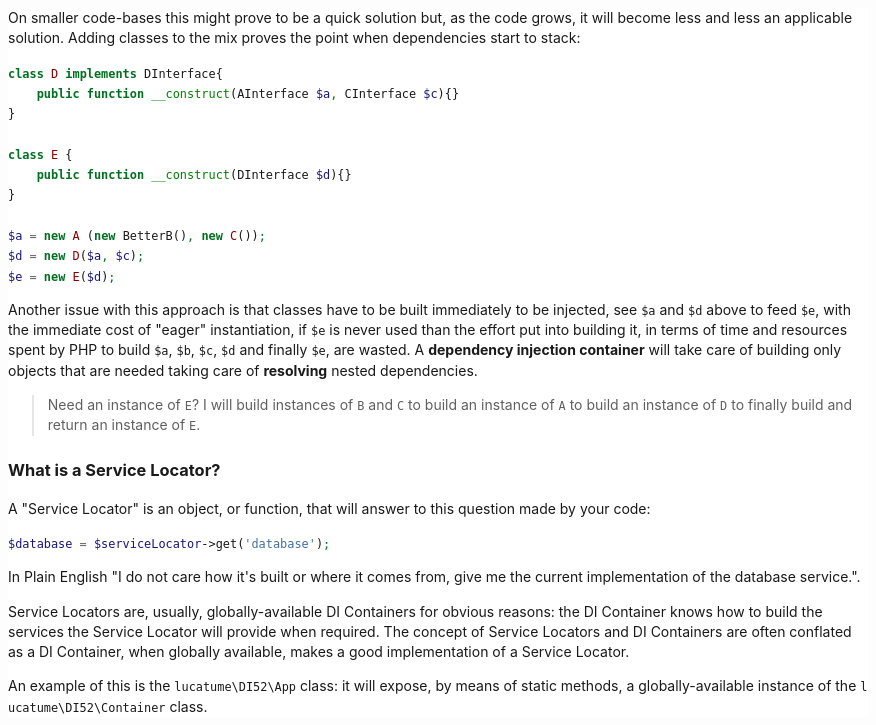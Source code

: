 On smaller code-bases this might prove to be a quick solution but, as the code grows, it will become less and less an
applicable solution.
Adding classes to the mix proves the point when dependencies start to stack:

```php
class D implements DInterface{
    public function __construct(AInterface $a, CInterface $c){}
}

class E {
    public function __construct(DInterface $d){}
}

$a = new A (new BetterB(), new C());
$d = new D($a, $c);
$e = new E($d);
```

Another issue with this approach is that classes have to be built immediately to be injected, see `$a` and `$d` above to
feed `$e`, with the immediate cost of "eager" instantiation, if `$e` is never used than the effort put into building it,
in terms of time and resources spent by PHP to build `$a`, `$b`, `$c`, `$d` and finally `$e`, are wasted.
A **dependency injection container** will take care of building only objects that are needed taking care of
**resolving** nested dependencies.

> Need an instance of `E`? I will build instances of `B` and `C` to build an instance of `A` to build an instance of `D`
> to finally build and return an instance of `E`.

### What is a Service Locator?

A "Service Locator" is an object, or function, that will answer to this question made by your code:

```php
$database = $serviceLocator->get('database');
```

In Plain English "I do not care how it's built or where it comes from, give me the current implementation of the
database service.".

Service Locators are, usually, globally-available DI Containers for obvious reasons: the DI Container knows how to build
the services the Service Locator will provide when required.
The concept of Service Locators and DI Containers are often conflated as a DI Container, when globally available,
makes a good implementation of a Service Locator.

An example of this is the `lucatume\DI52\App` class: it will expose, by means of static methods, a globally-available
instance of the `lucatume\DI52\Container` class.

